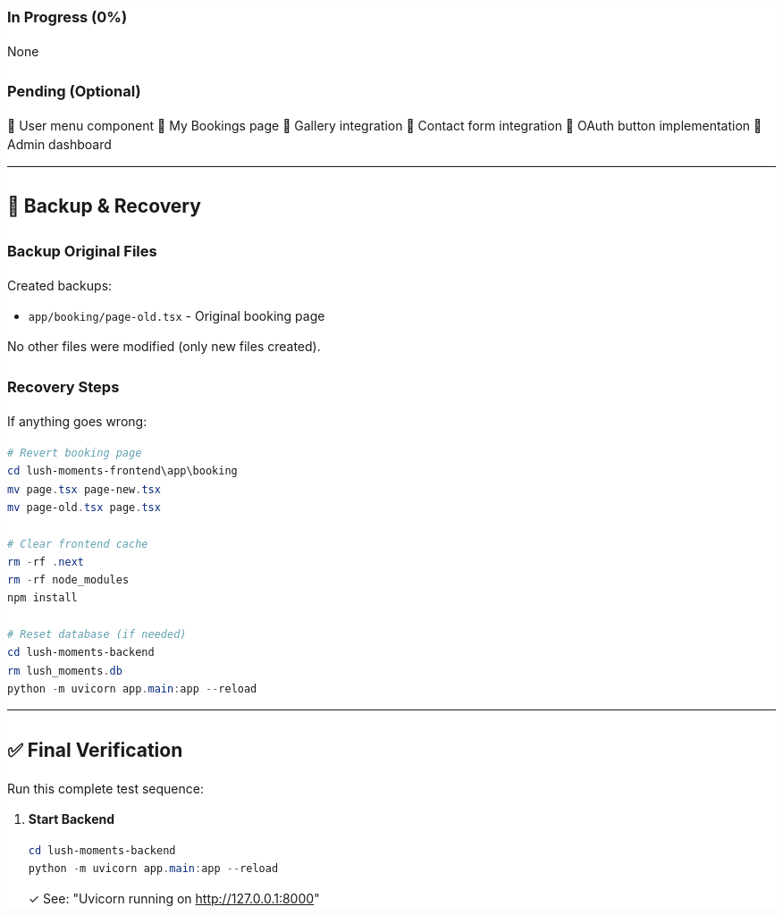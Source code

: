 ### In Progress (0%)
None

### Pending (Optional)
🔲 User menu component
🔲 My Bookings page
🔲 Gallery integration
🔲 Contact form integration
🔲 OAuth button implementation
🔲 Admin dashboard

---

## 💾 Backup & Recovery

### Backup Original Files

Created backups:
- `app/booking/page-old.tsx` - Original booking page

No other files were modified (only new files created).

### Recovery Steps

If anything goes wrong:

```powershell
# Revert booking page
cd lush-moments-frontend\app\booking
mv page.tsx page-new.tsx
mv page-old.tsx page.tsx

# Clear frontend cache
rm -rf .next
rm -rf node_modules
npm install

# Reset database (if needed)
cd lush-moments-backend
rm lush_moments.db
python -m uvicorn app.main:app --reload
```

---

## ✅ Final Verification

Run this complete test sequence:

1. **Start Backend**
   ```powershell
   cd lush-moments-backend
   python -m uvicorn app.main:app --reload
   ```
   ✓ See: "Uvicorn running on http://127.0.0.1:8000"
